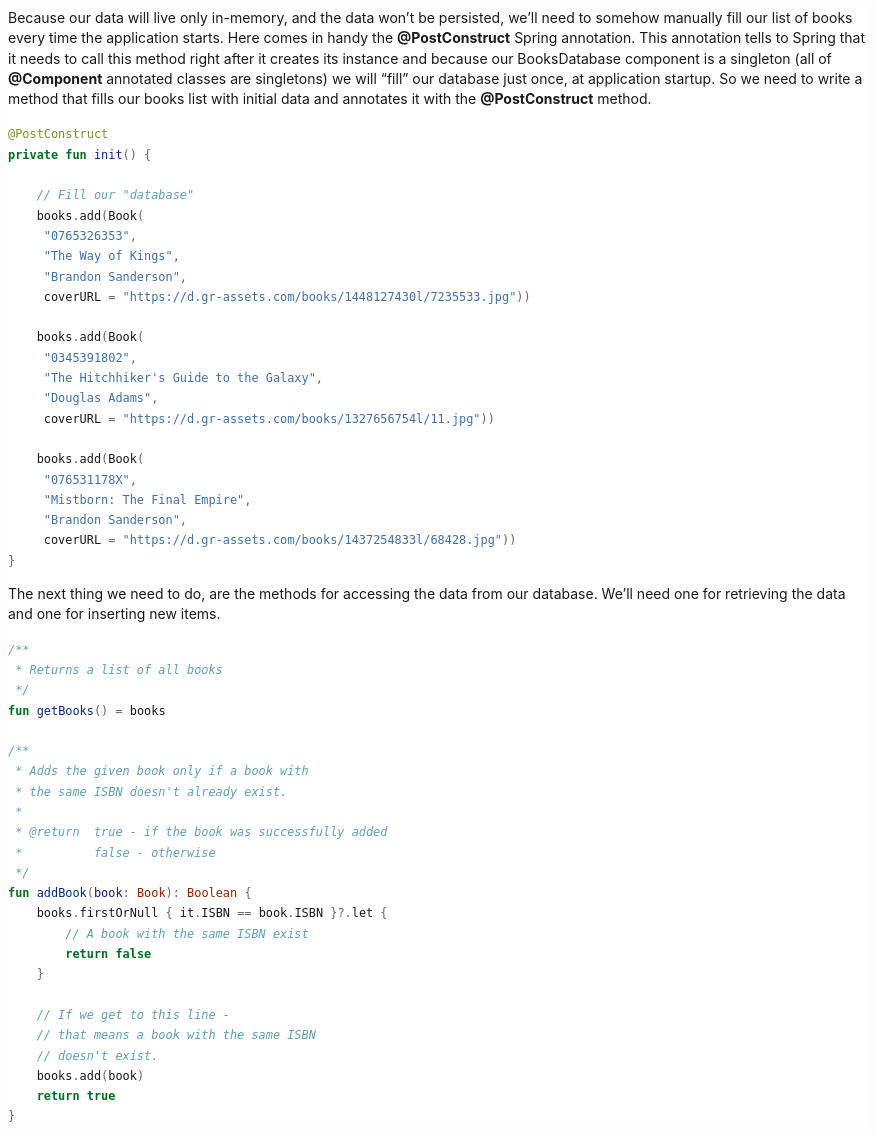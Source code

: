 Because our data will live only in-memory, and the data won’t be persisted, we’ll need to somehow manually fill our list of books every time the application starts. Here comes in handy the **@PostConstruct** Spring annotation. This annotation tells to Spring that it needs to call this method right after it creates its instance and because our BooksDatabase component is a singleton (all of **@Component** annotated classes are singletons) we will “fill” our database just once, at application startup. So we need to write a method that fills our books list with initial data and annotates it with the **@PostConstruct** method.

```kotlin
@PostConstruct
private fun init() {

    // Fill our "database"
    books.add(Book(
     "0765326353",
     "The Way of Kings",
     "Brandon Sanderson",
     coverURL = "https://d.gr-assets.com/books/1448127430l/7235533.jpg"))

    books.add(Book(
     "0345391802",
     "The Hitchhiker's Guide to the Galaxy",
     "Douglas Adams",
     coverURL = "https://d.gr-assets.com/books/1327656754l/11.jpg"))

    books.add(Book(
     "076531178X",
     "Mistborn: The Final Empire",
     "Brandon Sanderson",
     coverURL = "https://d.gr-assets.com/books/1437254833l/68428.jpg"))
}
```

The next thing we need to do, are the methods for accessing the data from our database. We’ll need one for retrieving the data and one for inserting new items.

```kotlin
/**
 * Returns a list of all books
 */
fun getBooks() = books

/**
 * Adds the given book only if a book with
 * the same ISBN doesn't already exist.
 *
 * @return  true - if the book was successfully added
 *          false - otherwise
 */
fun addBook(book: Book): Boolean {
    books.firstOrNull { it.ISBN == book.ISBN }?.let {
        // A book with the same ISBN exist
        return false
    }

    // If we get to this line -
    // that means a book with the same ISBN
    // doesn't exist.
    books.add(book)
    return true
}
```
